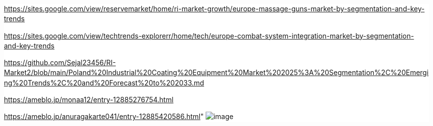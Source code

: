 <a href=https://sites.google.com/view/reservemarket/home/ri-market-growth/europe-massage-guns-market-by-segmentation-and-key-trends>https://sites.google.com/view/reservemarket/home/ri-market-growth/europe-massage-guns-market-by-segmentation-and-key-trends</a>

<a href=https://sites.google.com/view/techtrends-explorerr/home/tech/europe-combat-system-integration-market-by-segmentation-and-key-trends>https://sites.google.com/view/techtrends-explorerr/home/tech/europe-combat-system-integration-market-by-segmentation-and-key-trends</a>

<a href=https://github.com/Sejal23456/RI-Market2/blob/main/Poland%20Industrial%20Coating%20Equipment%20Market%202025%3A%20Segmentation%2C%20Emerging%20Trends%2C%20and%20Forecast%20to%202033.md>https://github.com/Sejal23456/RI-Market2/blob/main/Poland%20Industrial%20Coating%20Equipment%20Market%202025%3A%20Segmentation%2C%20Emerging%20Trends%2C%20and%20Forecast%20to%202033.md</a>

<a href=https://ameblo.jp/monaa12/entry-12885276754.html>https://ameblo.jp/monaa12/entry-12885276754.html</a>

<a href=https://ameblo.jp/anuragakarte041/entry-12885420586.html>https://ameblo.jp/anuragakarte041/entry-12885420586.html</a>"
![image](https://github.com/user-attachments/assets/54758170-a173-425d-9279-cd18906f83b9)
